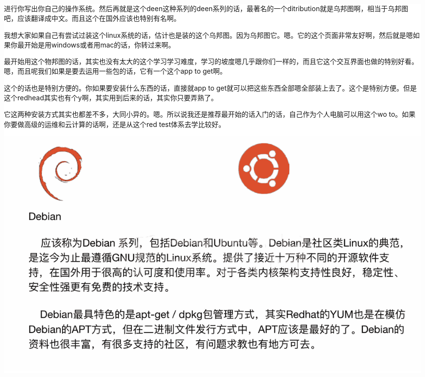 进行你写出你自己的操作系统。然后再就是这个deen这种系列的deen系列的话，最著名的一个ditribution就是乌邦图啊，相当于乌邦图吧，应该翻译成中文。而且这个在国外应该也特别有名啊。

我想大家如果自己有尝试过装这个linux系统的话，估计也是装的这个乌邦图。因为乌邦图它。嗯。它的这个页面非常友好啊，然后就是嗯如果你最开始是用windows或者用mac的话，你转过来啊。

最开始用这个物邦图的话，其实也没有太大的这个学习学习难度，学习的坡度嗯几乎跟你们一样的，而且它这个交互界面也做的特别好看。嗯，而且呢我们如果是要去运用一些包的话，它有一个这个app to get啊。

这个的话也是特别方便的。你如果要安装什么东西的话，直接就app to get就可以把这些东西全部嗯全部装上去了。这个是特别方便。但是这个redhead其实也有个y啊，其实用到后来的话，其实你只要弄熟了。

它这两种安装方式其实也都差不多，大同小异的。嗯。所以说我还是推荐最开始的话入门的话，自己作为个人电脑可以用这个wo to。如果你要做高级的运维和云计算的话啊，还是从这个red test体系去学比较好。



![](img/239a17b040eee044115d9770ce9f8296_23.png)